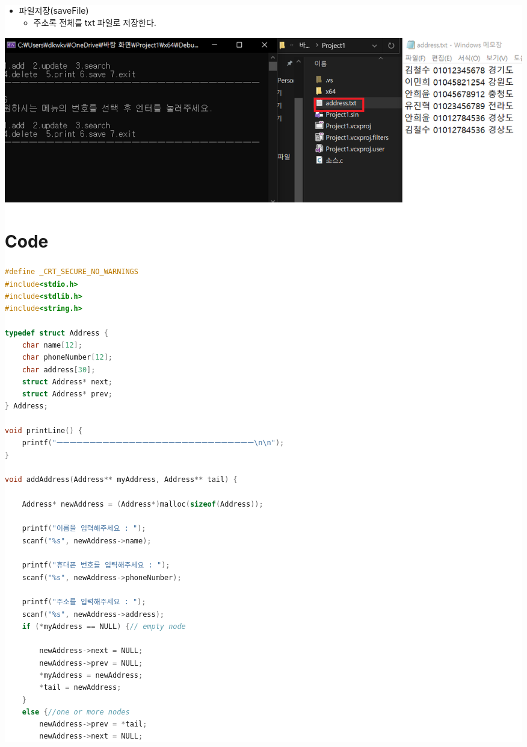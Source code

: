 

- 파일저장(saveFile)
  - 주소록 전체를 txt 파일로 저장한다.

![saveFile](../images/AddressWithLinkedList/saveFile.png)



# Code

```c
#define _CRT_SECURE_NO_WARNINGS
#include<stdio.h>
#include<stdlib.h>
#include<string.h>

typedef struct Address {
    char name[12];
    char phoneNumber[12];
    char address[30];
    struct Address* next;
    struct Address* prev;
} Address;

void printLine() {
    printf("ㅡㅡㅡㅡㅡㅡㅡㅡㅡㅡㅡㅡㅡㅡㅡㅡㅡㅡㅡㅡㅡㅡㅡㅡㅡㅡㅡㅡㅡㅡ\n\n");
}

void addAddress(Address** myAddress, Address** tail) {

    Address* newAddress = (Address*)malloc(sizeof(Address));

    printf("이름을 입력해주세요 : ");
    scanf("%s", newAddress->name);

    printf("휴대폰 번호를 입력해주세요 : ");
    scanf("%s", newAddress->phoneNumber);

    printf("주소를 입력해주세요 : ");
    scanf("%s", newAddress->address);
    if (*myAddress == NULL) {// empty node

        newAddress->next = NULL;
        newAddress->prev = NULL;
        *myAddress = newAddress;
        *tail = newAddress;
    }
    else {//one or more nodes
        newAddress->prev = *tail;
        newAddress->next = NULL;
```